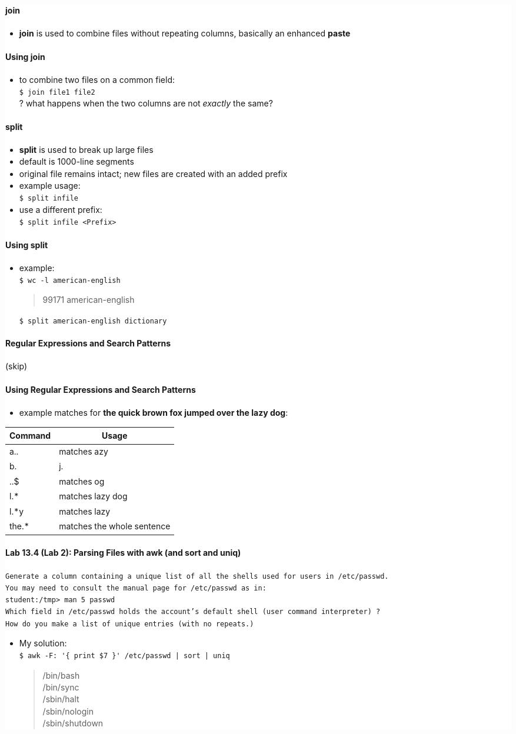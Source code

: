 #### join
* **join** is used to combine files without repeating columns, basically an enhanced **paste**  

#### Using join
* to combine two files on a common field:  
   `$ join file1 file2`  
? what happens when the two columns are not *exactly* the same?  

#### split
* **split** is used to break up large files  
* default is 1000-line segments  
* original file remains intact; new files are created with an added prefix  
* example usage:  
   `$ split infile`  
* use a different prefix:  
   `$ split infile <Prefix>`  

#### Using split
* example:  
   `$ wc -l american-english`  
   > 99171 american-english  
   
   `$ split american-english dictionary`  

#### Regular Expressions and Search Patterns
(skip)  

#### Using Regular Expressions and Search Patterns
* example matches for **the quick brown fox jumped over the lazy dog**:  

Command  | Usage  
-------  | -----  
a..      | matches azy  
b.|j.    | matches both br and ju  
..$      | matches og  
l.\*     | matches lazy dog  
l.\*y    | matches lazy  
the.\*   | matches the whole sentence  

#### Lab 13.4 (Lab 2): Parsing Files with awk (and sort and uniq)
```
Generate a column containing a unique list of all the shells used for users in /etc/passwd.
You may need to consult the manual page for /etc/passwd as in:
student:/tmp> man 5 passwd
Which field in /etc/passwd holds the account’s default shell (user command interpreter) ?
How do you make a list of unique entries (with no repeats.)
```
* My solution:  
   `$ awk -F: '{ print $7 }' /etc/passwd | sort | uniq`  
   > /bin/bash  
   > /bin/sync  
   > /sbin/halt  
   > /sbin/nologin  
   > /sbin/shutdown  
   